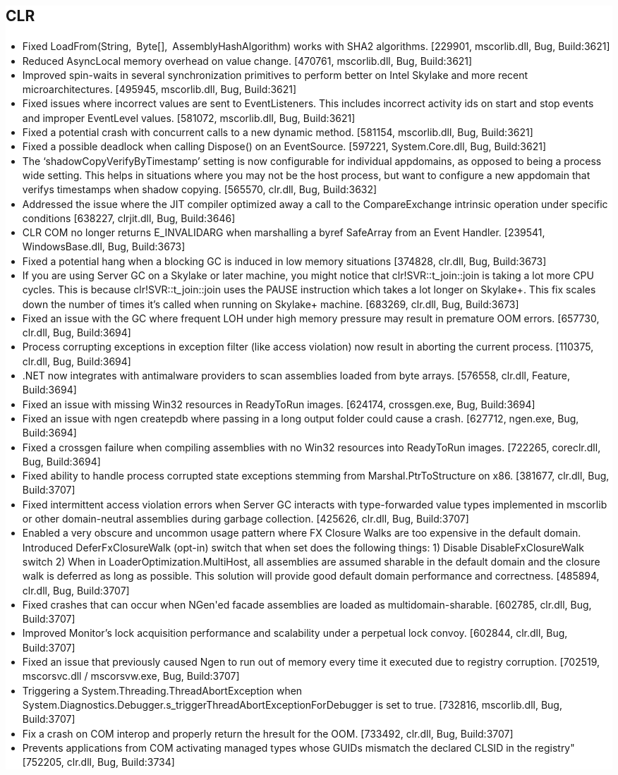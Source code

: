 ## CLR

* Fixed LoadFrom(String, Byte[], AssemblyHashAlgorithm) works with SHA2 algorithms. [229901, mscorlib.dll, Bug, Build:3621]
* Reduced AsyncLocal memory overhead on value change. [470761, mscorlib.dll, Bug, Build:3621]
* Improved spin-waits in several synchronization primitives to perform better on Intel Skylake and more recent microarchitectures. [495945, mscorlib.dll, Bug, Build:3621]
* Fixed issues where incorrect values are sent to EventListeners. This includes incorrect activity ids on start and stop events and improper EventLevel values. [581072, mscorlib.dll, Bug, Build:3621]
* Fixed a potential crash with concurrent calls to a new dynamic method. [581154, mscorlib.dll, Bug, Build:3621]
* Fixed a possible deadlock when calling Dispose() on an EventSource. [597221, System.Core.dll, Bug, Build:3621]
* The ‘shadowCopyVerifyByTimestamp’ setting is now configurable for individual appdomains, as opposed to being a process wide setting. This helps in situations where you may not be the host process, but want to configure a new appdomain that verifys timestamps when shadow copying. [565570, clr.dll, Bug, Build:3632]
* Addressed the issue where the JIT compiler optimized away a call to the CompareExchange intrinsic operation under specific conditions [638227, clrjit.dll, Bug, Build:3646]
* CLR COM no longer returns E_INVALIDARG when marshalling a byref SafeArray from an Event Handler. [239541, WindowsBase.dll, Bug, Build:3673]
* Fixed a potential hang when a blocking GC is induced in low memory situations [374828, clr.dll, Bug, Build:3673]
* If you are using Server GC on a Skylake or later machine, you might notice that clr!SVR::t_join::join is taking a lot more CPU cycles. This is because clr!SVR::t_join::join uses the PAUSE instruction which takes a lot longer on Skylake+. This fix scales down the number of times it’s called when running on Skylake+ machine. [683269, clr.dll, Bug, Build:3673]
* Fixed an issue with the GC where frequent LOH under high memory pressure may result in premature OOM errors. [657730, clr.dll, Bug, Build:3694]
* Process corrupting exceptions in exception filter (like access violation) now result in aborting the current process. [110375, clr.dll, Bug, Build:3694]
* .NET now integrates with antimalware providers to scan assemblies loaded from byte arrays. [576558, clr.dll, Feature, Build:3694]
* Fixed an issue with missing Win32 resources in ReadyToRun images. [624174, crossgen.exe, Bug, Build:3694]
* Fixed an issue with ngen createpdb where passing in a long output folder could cause a crash. [627712, ngen.exe, Bug, Build:3694]
* Fixed a crossgen failure when compiling assemblies with no Win32 resources into ReadyToRun images. [722265, coreclr.dll, Bug, Build:3694]
* Fixed ability to handle process corrupted state exceptions stemming from Marshal.PtrToStructure on x86. [381677, clr.dll, Bug, Build:3707]
* Fixed intermittent access violation errors when Server GC interacts with type-forwarded value types implemented in mscorlib or other domain-neutral assemblies during garbage collection. [425626, clr.dll, Bug, Build:3707]
* Enabled a very obscure and uncommon usage pattern where FX Closure Walks are too expensive in the default domain. Introduced DeferFxClosureWalk (opt-in) switch that when set does the following things: 1) Disable DisableFxClosureWalk switch 2) When in LoaderOptimization.MultiHost, all assemblies are assumed sharable in the default domain and the closure walk is deferred as long as possible. This solution will provide good default domain performance and correctness. [485894, clr.dll, Bug, Build:3707]
* Fixed crashes that can occur when NGen'ed facade assemblies are loaded as multidomain-sharable.  [602785, clr.dll, Bug, Build:3707]
* Improved Monitor’s lock acquisition performance and scalability under a perpetual lock convoy. [602844, clr.dll, Bug, Build:3707]
* Fixed an issue that previously caused Ngen to run out of memory every time it executed due to registry corruption. [702519, mscorsvc.dll / mscorsvw.exe, Bug, Build:3707]
* Triggering a System.Threading.ThreadAbortException when System.Diagnostics.Debugger.s_triggerThreadAbortExceptionForDebugger is set to true. [732816, mscorlib.dll, Bug, Build:3707]
* Fix a crash on COM interop and properly return the hresult for the OOM. [733492, clr.dll, Bug, Build:3707]
* Prevents applications from COM activating managed types whose GUIDs mismatch the declared CLSID in the registry" [752205, clr.dll, Bug, Build:3734]